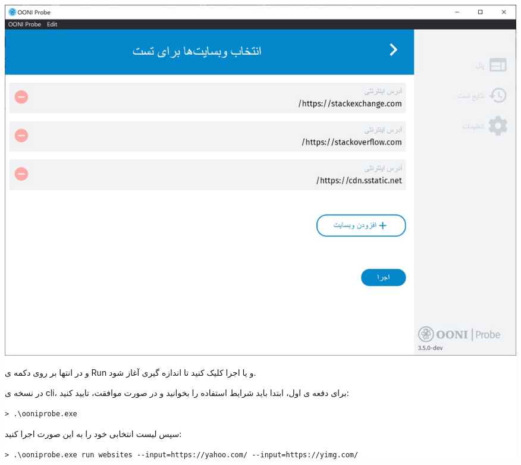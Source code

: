 ![OONI desktop webconnectivity add urls page](/images/docs/measure-internet-censorship/OONI/OONI-desktop-webconnectivity-add-urls-page.png)
</center>

و در انتها بر روی دکمه ی Run و یا اجرا کلیک کنید تا اندازه گیری آغاز شود.

در نسخه ی cli، برای دفعه ی اول، ابتدا باید شرایط استفاده را بخوانید و در صورت موافقت، تایید کنید:
<div dir="ltr">

`> .\ooniprobe.exe`
</div>

سپس لیست انتخابی خود را به این صورت اجرا کنید:
<div dir="ltr">

`> .\ooniprobe.exe run websites --input=https://yahoo.com/ --input=https://yimg.com/`
</div>
<center>
